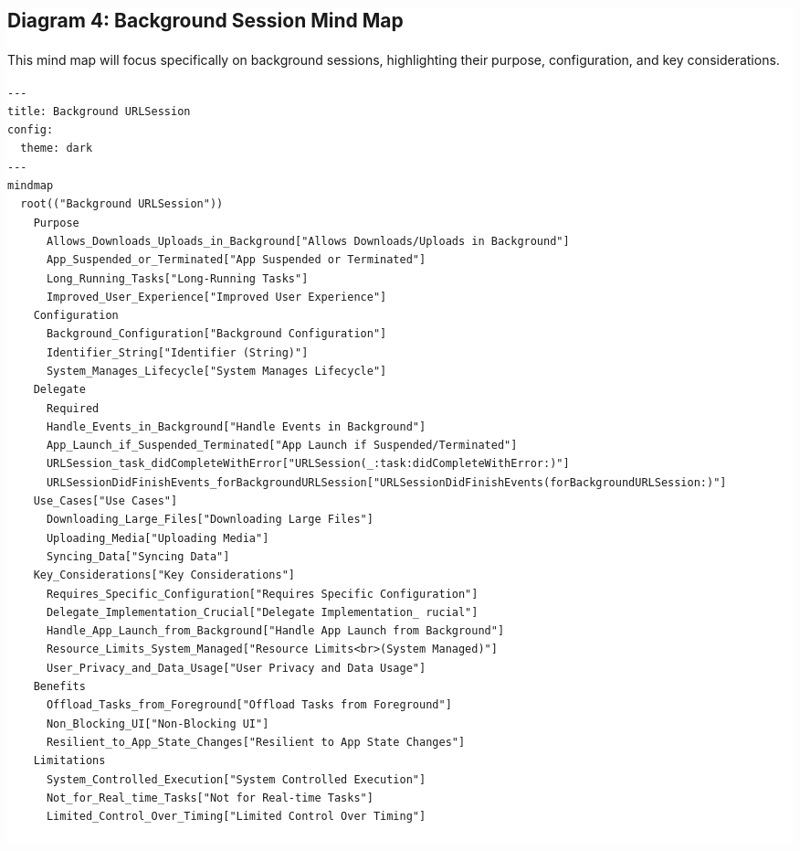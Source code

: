 
## Diagram 4: Background Session Mind Map



This mind map will focus specifically on background sessions, highlighting their purpose, configuration, and key considerations.

```mermaid
---
title: Background URLSession
config:
  theme: dark
---
mindmap
  root(("Background URLSession"))
    Purpose
      Allows_Downloads_Uploads_in_Background["Allows Downloads/Uploads in Background"]
      App_Suspended_or_Terminated["App Suspended or Terminated"]
      Long_Running_Tasks["Long-Running Tasks"]
      Improved_User_Experience["Improved User Experience"]
    Configuration
      Background_Configuration["Background Configuration"]
      Identifier_String["Identifier (String)"]
      System_Manages_Lifecycle["System Manages Lifecycle"]
    Delegate
      Required
      Handle_Events_in_Background["Handle Events in Background"]
      App_Launch_if_Suspended_Terminated["App Launch if Suspended/Terminated"]
      URLSession_task_didCompleteWithError["URLSession(_:task:didCompleteWithError:)"]
      URLSessionDidFinishEvents_forBackgroundURLSession["URLSessionDidFinishEvents(forBackgroundURLSession:)"]
    Use_Cases["Use Cases"]
      Downloading_Large_Files["Downloading Large Files"]
      Uploading_Media["Uploading Media"]
      Syncing_Data["Syncing Data"]
    Key_Considerations["Key Considerations"]
      Requires_Specific_Configuration["Requires Specific Configuration"]
      Delegate_Implementation_Crucial["Delegate Implementation_ rucial"]
      Handle_App_Launch_from_Background["Handle App Launch from Background"]
      Resource_Limits_System_Managed["Resource Limits<br>(System Managed)"]
      User_Privacy_and_Data_Usage["User Privacy and Data Usage"]
    Benefits
      Offload_Tasks_from_Foreground["Offload Tasks from Foreground"]
      Non_Blocking_UI["Non-Blocking UI"]
      Resilient_to_App_State_Changes["Resilient to App State Changes"]
    Limitations
      System_Controlled_Execution["System Controlled Execution"]
      Not_for_Real_time_Tasks["Not for Real-time Tasks"]
      Limited_Control_Over_Timing["Limited Control Over Timing"]
      
```
